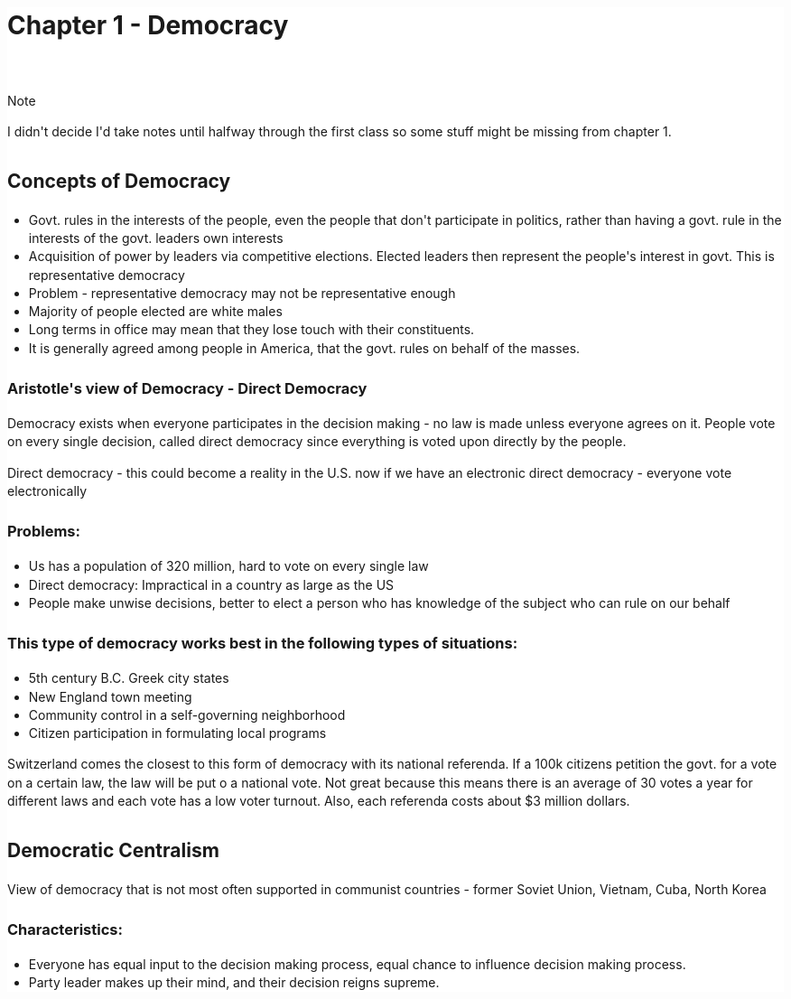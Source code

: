 # Chapter 1 - Democracy

<br>

> [!NOTE]
> I didn't decide I'd take notes until halfway through the first class
> so some stuff might be missing from chapter 1.

## Concepts of Democracy
- Govt. rules in the interests of the people, even the people that don't participate in politics, rather than having a govt. rule in the interests of the govt. leaders own interests
- Acquisition of power by leaders via competitive elections. Elected leaders then represent the people's interest in govt. This is representative democracy
- Problem - representative democracy may not be representative enough
- Majority of people elected are white males
- Long terms in office may mean that they lose touch with their constituents.
- It is generally agreed among people in America, that the govt. rules on behalf of the masses.

### Aristotle's view of Democracy - Direct Democracy

Democracy exists when everyone participates in the decision making - no law is made unless everyone agrees on it. People vote on every single decision, called direct democracy since everything is voted upon directly by the people.

Direct democracy - this could become a reality in the U.S. now if we have an electronic direct democracy - everyone vote electronically

### Problems: 
- Us has a population of 320 million, hard to vote on every single law
- Direct democracy: Impractical in a country as large as the US
- People make unwise decisions, better to elect a person who has knowledge of the subject who can rule on our behalf

### This type of democracy works best in the following types of situations:
- 5th century B.C. Greek city states
- New England town meeting
- Community control in a self-governing neighborhood
- Citizen participation in formulating local programs

Switzerland comes the closest to this form of democracy with its national referenda. If a 100k citizens petition the govt. for a vote on a certain law, the law will be put o a national vote. Not great because this means there is an average of 30 votes a year for different laws and each vote has a low voter turnout. Also, each referenda costs about $3 million dollars.


## Democratic Centralism
View of democracy that is not most often supported in communist countries - former Soviet Union, Vietnam, Cuba, North Korea

### Characteristics:
- Everyone has equal input to the decision making process, equal chance to influence decision making process.
- Party leader makes up their mind, and their decision reigns supreme.
